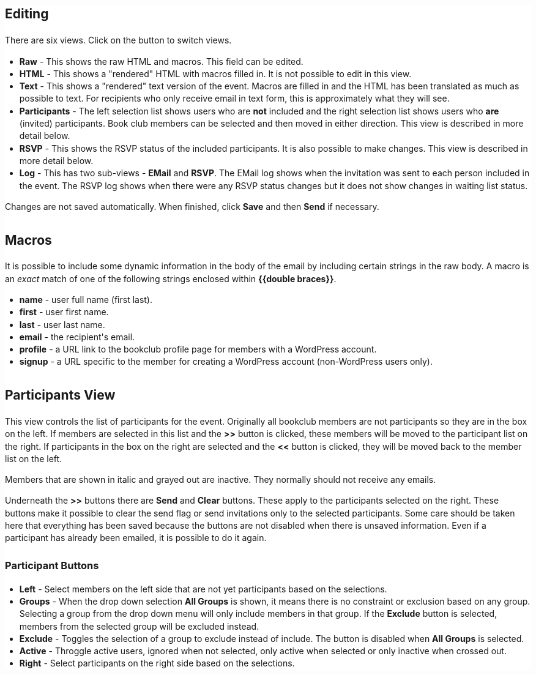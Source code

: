 ## Editing
There are six views. Click on the button to switch views.

- **Raw** - This shows the raw HTML and macros. This field can be edited.
- **HTML** - This shows a "rendered" HTML with macros filled in. It is not possible to edit in this view.
- **Text** - This shows a "rendered" text version of the event. Macros are filled in and the HTML has been translated as much as possible to text. For recipients who only receive email in text form, this is approximately what they will see.
- **Participants** - The left selection list shows users who are **not** included and the right selection list shows users who **are** (invited) participants. Book club members can be selected and then moved in either direction. This view is described in more detail below.
- **RSVP** - This shows the RSVP status of the included participants. It is also possible to make changes. This view is described in more detail below.
- **Log** - This has two sub-views - **EMail** and **RSVP**. The EMail log shows when the invitation was sent to each person included in the event. The RSVP log shows when there were any RSVP status changes but it does not show changes in waiting list status.

Changes are not saved automatically. When finished, click **Save** and then **Send** if necessary.

## Macros
It is possible to include some dynamic information in the body of the email by including certain strings in the raw body. A macro is an *exact* match of one of the following strings enclosed within **\{\{double braces\}\}**.

- **name** - user full name (first last).
- **first** - user first name.
- **last** - user last name.
- **email** - the recipient's email.
- **profile** - a URL link to the bookclub profile page for members with a WordPress account.
- **signup** - a URL specific to the member for creating a WordPress account (non-WordPress users only).

## Participants View
This view controls the list of participants for the event. Originally all bookclub members are not participants so they are in the box on the left. If members are selected in this list and the **>>** button is clicked, these members will be moved to the participant list on the right. If participants in the box on the right are selected and the **<<** button is clicked, they will be moved back to the member list on the left.

Members that are shown in italic and grayed out are inactive. They normally should not receive any emails.

Underneath the **>>** buttons there are **Send** and **Clear** buttons. These apply to the participants selected on the right. These buttons make it possible to clear the send flag or send invitations only to the selected participants. Some care should be taken here that everything has been saved because the buttons are not disabled when there is unsaved information. Even if a participant has already been emailed, it is possible to do it again.

### Participant Buttons
- **Left** - Select members on the left side that are not yet participants based on the selections.
- **Groups** - When the drop down selection **All Groups** is shown, it means there is no constraint or exclusion based on any group. Selecting a group from the drop down menu will only include members in that group. If the **Exclude** button is selected, members from the selected group will be excluded instead.
- **Exclude** - Toggles the selection of a group to exclude instead of include. The button is disabled when **All Groups** is selected.
- **Active** - Throggle active users, ignored when not selected, only active when selected or only inactive when crossed out.
- **Right** - Select participants on the right side based on the selections.
